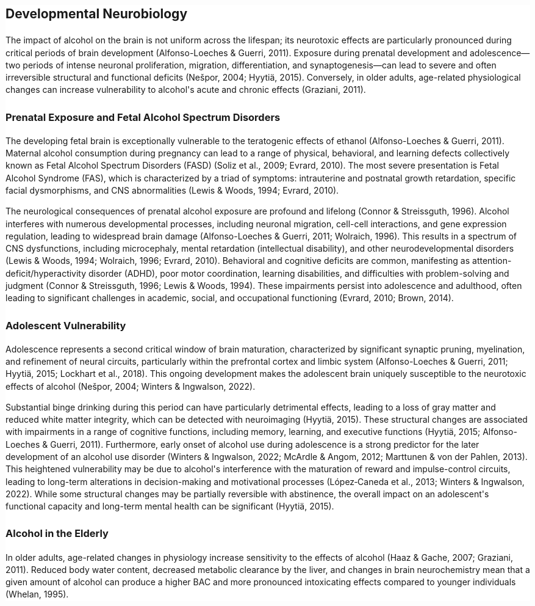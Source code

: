 ## Developmental Neurobiology

The impact of alcohol on the brain is not uniform across the lifespan; its neurotoxic effects are particularly pronounced during critical periods of brain development (Alfonso-Loeches & Guerri, 2011). Exposure during prenatal development and adolescence—two periods of intense neuronal proliferation, migration, differentiation, and synaptogenesis—can lead to severe and often irreversible structural and functional deficits (Nešpor, 2004; Hyytiä, 2015). Conversely, in older adults, age-related physiological changes can increase vulnerability to alcohol's acute and chronic effects (Graziani, 2011).

### Prenatal Exposure and Fetal Alcohol Spectrum Disorders
The developing fetal brain is exceptionally vulnerable to the teratogenic effects of ethanol (Alfonso-Loeches & Guerri, 2011). Maternal alcohol consumption during pregnancy can lead to a range of physical, behavioral, and learning defects collectively known as Fetal Alcohol Spectrum Disorders (FASD) (Soliz et al., 2009; Evrard, 2010). The most severe presentation is Fetal Alcohol Syndrome (FAS), which is characterized by a triad of symptoms: intrauterine and postnatal growth retardation, specific facial dysmorphisms, and CNS abnormalities (Lewis & Woods, 1994; Evrard, 2010).

The neurological consequences of prenatal alcohol exposure are profound and lifelong (Connor & Streissguth, 1996). Alcohol interferes with numerous developmental processes, including neuronal migration, cell-cell interactions, and gene expression regulation, leading to widespread brain damage (Alfonso-Loeches & Guerri, 2011; Wolraich, 1996). This results in a spectrum of CNS dysfunctions, including microcephaly, mental retardation (intellectual disability), and other neurodevelopmental disorders (Lewis & Woods, 1994; Wolraich, 1996; Evrard, 2010). Behavioral and cognitive deficits are common, manifesting as attention-deficit/hyperactivity disorder (ADHD), poor motor coordination, learning disabilities, and difficulties with problem-solving and judgment (Connor & Streissguth, 1996; Lewis & Woods, 1994). These impairments persist into adolescence and adulthood, often leading to significant challenges in academic, social, and occupational functioning (Evrard, 2010; Brown, 2014).

### Adolescent Vulnerability
Adolescence represents a second critical window of brain maturation, characterized by significant synaptic pruning, myelination, and refinement of neural circuits, particularly within the prefrontal cortex and limbic system (Alfonso-Loeches & Guerri, 2011; Hyytiä, 2015; Lockhart et al., 2018). This ongoing development makes the adolescent brain uniquely susceptible to the neurotoxic effects of alcohol (Nešpor, 2004; Winters & Ingwalson, 2022).

Substantial binge drinking during this period can have particularly detrimental effects, leading to a loss of gray matter and reduced white matter integrity, which can be detected with neuroimaging (Hyytiä, 2015). These structural changes are associated with impairments in a range of cognitive functions, including memory, learning, and executive functions (Hyytiä, 2015; Alfonso-Loeches & Guerri, 2011). Furthermore, early onset of alcohol use during adolescence is a strong predictor for the later development of an alcohol use disorder (Winters & Ingwalson, 2022; McArdle & Angom, 2012; Marttunen & von der Pahlen, 2013). This heightened vulnerability may be due to alcohol's interference with the maturation of reward and impulse-control circuits, leading to long-term alterations in decision-making and motivational processes (López‐Caneda et al., 2013; Winters & Ingwalson, 2022). While some structural changes may be partially reversible with abstinence, the overall impact on an adolescent's functional capacity and long-term mental health can be significant (Hyytiä, 2015).

### Alcohol in the Elderly
In older adults, age-related changes in physiology increase sensitivity to the effects of alcohol (Haaz & Gache, 2007; Graziani, 2011). Reduced body water content, decreased metabolic clearance by the liver, and changes in brain neurochemistry mean that a given amount of alcohol can produce a higher BAC and more pronounced intoxicating effects compared to younger individuals (Whelan, 1995).
